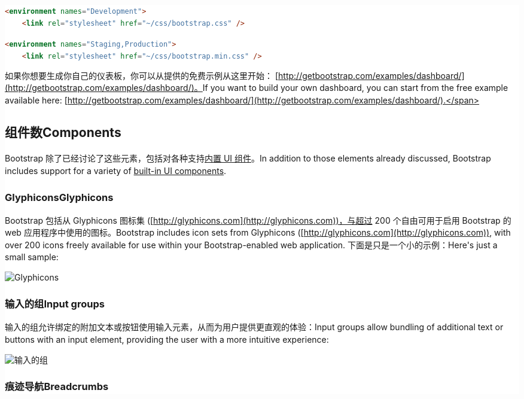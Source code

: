 ```html
<environment names="Development">
    <link rel="stylesheet" href="~/css/bootstrap.css" />
```

```html
<environment names="Staging,Production">
    <link rel="stylesheet" href="~/css/bootstrap.min.css" />
```

<span data-ttu-id="8501d-234">如果你想要生成你自己的仪表板，你可以从提供的免费示例从这里开始： [http://getbootstrap.com/examples/dashboard/](http://getbootstrap.com/examples/dashboard/)。</span><span class="sxs-lookup"><span data-stu-id="8501d-234">If you want to build your own dashboard, you can start from the free example available here: [http://getbootstrap.com/examples/dashboard/](http://getbootstrap.com/examples/dashboard/).</span></span>

## <a name="components"></a><span data-ttu-id="8501d-235">组件数</span><span class="sxs-lookup"><span data-stu-id="8501d-235">Components</span></span>

<span data-ttu-id="8501d-236">Bootstrap 除了已经讨论了这些元素，包括对各种支持[内置 UI 组件](http://getbootstrap.com/components/)。</span><span class="sxs-lookup"><span data-stu-id="8501d-236">In addition to those elements already discussed, Bootstrap includes support for a variety of [built-in UI components](http://getbootstrap.com/components/).</span></span>

### <a name="glyphicons"></a><span data-ttu-id="8501d-237">Glyphicons</span><span class="sxs-lookup"><span data-stu-id="8501d-237">Glyphicons</span></span>

<span data-ttu-id="8501d-238">Bootstrap 包括从 Glyphicons 图标集 ([http://glyphicons.com](http://glyphicons.com))，与超过 200 个自由可用于启用 Bootstrap 的 web 应用程序中使用的图标。</span><span class="sxs-lookup"><span data-stu-id="8501d-238">Bootstrap includes icon sets from Glyphicons ([http://glyphicons.com](http://glyphicons.com)), with over 200 icons freely available for use within your Bootstrap-enabled web application.</span></span> <span data-ttu-id="8501d-239">下面是只是一个小的示例：</span><span class="sxs-lookup"><span data-stu-id="8501d-239">Here's just a small sample:</span></span>

![Glyphicons](bootstrap/_static/theme-glyphicons.png)

### <a name="input-groups"></a><span data-ttu-id="8501d-241">输入的组</span><span class="sxs-lookup"><span data-stu-id="8501d-241">Input groups</span></span>

<span data-ttu-id="8501d-242">输入的组允许绑定的附加文本或按钮使用输入元素，从而为用户提供更直观的体验：</span><span class="sxs-lookup"><span data-stu-id="8501d-242">Input groups allow bundling of additional text or buttons with an input element, providing the user with a more intuitive experience:</span></span>

![输入的组](bootstrap/_static/input-groups.png)

### <a name="breadcrumbs"></a><span data-ttu-id="8501d-244">痕迹导航</span><span class="sxs-lookup"><span data-stu-id="8501d-244">Breadcrumbs</span></span>

